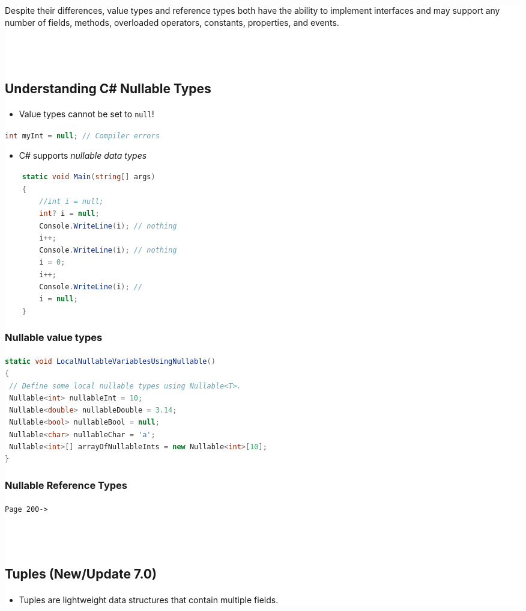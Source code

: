 Despite their differences, value types and reference types both have the ability to implement interfaces 
and may support any number of fields, methods, overloaded operators, constants, properties, and events.

<br><br>

## Understanding C# Nullable Types

- Value types cannot be set to `null`!

```cs
int myInt = null; // Compiler errors
```

- C# supports *nullable data types*

```cs
    static void Main(string[] args)
    {
        //int i = null;
        int? i = null;
        Console.WriteLine(i); // nothing
        i++;
        Console.WriteLine(i); // nothing
        i = 0;
        i++;
        Console.WriteLine(i); //
        i = null;
    }
```

### Nullable value types

```cs
static void LocalNullableVariablesUsingNullable()
{
 // Define some local nullable types using Nullable<T>.
 Nullable<int> nullableInt = 10;
 Nullable<double> nullableDouble = 3.14;
 Nullable<bool> nullableBool = null;
 Nullable<char> nullableChar = 'a';
 Nullable<int>[] arrayOfNullableInts = new Nullable<int>[10];
}
```

### Nullable Reference Types

`Page 200->`

<br><br>

## Tuples (New/Update 7.0)

- Tuples are lightweight data structures that contain multiple fields.
